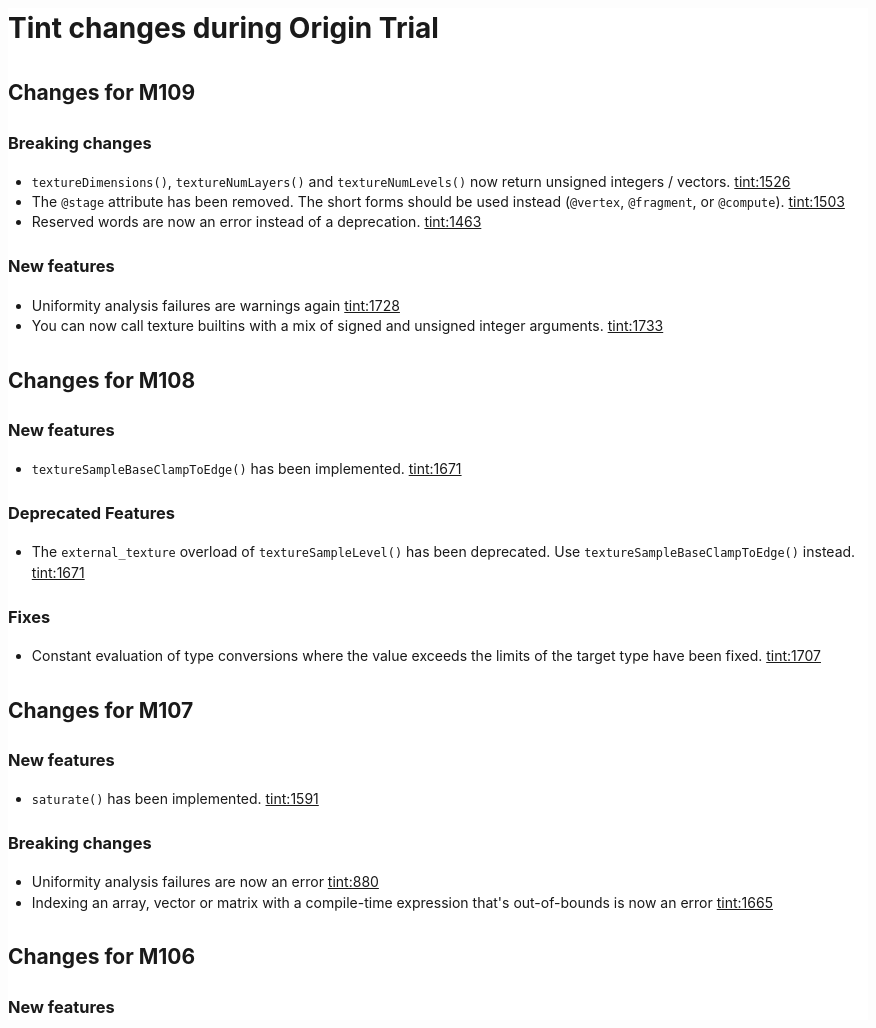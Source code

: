 # Tint changes during Origin Trial

## Changes for M109

### Breaking changes

* `textureDimensions()`, `textureNumLayers()` and `textureNumLevels()` now return unsigned integers / vectors. [tint:1526](crbug.com/tint/1526)
* The `@stage` attribute has been removed. The short forms should be used
  instead (`@vertex`, `@fragment`, or `@compute`). [tint:1503](crbug.com/tint/1503)
* Reserved words are now an error instead of a deprecation. [tint:1463](crbug.com/tint/1463)

### New features

* Uniformity analysis failures are warnings again [tint:1728](crbug.com/tint/1728)
* You can now call texture builtins with a mix of signed and unsigned integer arguments. [tint:1733](crbug.com/tint/1733)

## Changes for M108

### New features

* `textureSampleBaseClampToEdge()` has been implemented. [tint:1671](crbug.com/tint/1671)

### Deprecated Features

* The `external_texture` overload of `textureSampleLevel()` has been deprecated. Use `textureSampleBaseClampToEdge()` instead. [tint:1671](crbug.com/tint/1671)

### Fixes

* Constant evaluation of type conversions where the value exceeds the limits of the target type have been fixed. [tint:1707](crbug.com/tint/1707)

## Changes for M107

### New features

* `saturate()` has been implemented. [tint:1591](crbug.com/tint/1591)

### Breaking changes

* Uniformity analysis failures are now an error [tint:880](crbug.com/tint/880)
* Indexing an array, vector or matrix with a compile-time expression that's out-of-bounds is now an error [tint:1665](crbug.com/tint/1665)

## Changes for M106

### New features
